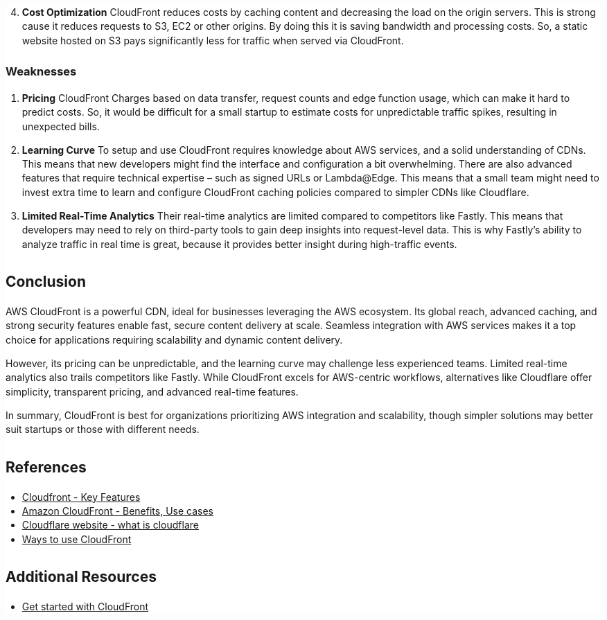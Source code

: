 4. **Cost Optimization**
   CloudFront reduces costs by caching content and decreasing the load on the origin servers. This is strong cause it reduces requests to S3, EC2 or other origins. By doing this it is saving bandwidth and processing costs. So, a static website hosted on S3 pays significantly less for traffic when served via 
   CloudFront.

### Weaknesses

1. **Pricing**
   CloudFront Charges based on data transfer, request counts and edge function usage, which can make it hard to predict costs. So, it would be difficult for a small startup to estimate costs for unpredictable traffic spikes, resulting in unexpected bills.

2. **Learning Curve**
   To setup and use CloudFront requires knowledge about AWS services, and a solid understanding of CDNs. This means that new developers might find the interface and configuration a bit overwhelming. There are also advanced features that require technical expertise – such as signed URLs or Lambda@Edge. This means 
   that a small team might need to invest extra time to learn and configure CloudFront caching policies compared to simpler CDNs like Cloudflare.

3. **Limited Real-Time Analytics**
   Their real-time analytics are limited compared to competitors like Fastly. This means that developers may need to rely on third-party tools to gain deep insights into request-level data. This is why Fastly’s ability to analyze traffic in real time is great, because it provides better insight during high-traffic 
   events.

## Conclusion

AWS CloudFront is a powerful CDN, ideal for businesses leveraging the AWS ecosystem. Its global reach, advanced caching, and strong security features enable fast, secure content delivery at scale. Seamless integration with AWS services makes it a top choice for applications requiring scalability and dynamic content delivery.

However, its pricing can be unpredictable, and the learning curve may challenge less experienced teams. Limited real-time analytics also trails competitors like Fastly. While CloudFront excels for AWS-centric workflows, alternatives like Cloudflare offer simplicity, transparent pricing, and advanced real-time features.

In summary, CloudFront is best for organizations prioritizing AWS integration and scalability, though simpler solutions may better suit startups or those with different needs.

## References

- [Cloudfront - Key Features](https://aws.amazon.com/cloudfront/features/?whats-new-cloudfront.sort-by=item.additionalFields.postDateTime&whats-new-cloudfront.sort-order=desc)
- [Amazon CloudFront - Benefits, Use cases](https://aws.amazon.com/cloudfront/)
- [Cloudflare website - what is cloudflare](https://cloudflare.com/what-is-cloudflare/)
- [Ways to use CloudFront](https://docs.aws.amazon.com/AmazonCloudFront/latest/DeveloperGuide/IntroductionUseCases.html)

## Additional Resources

- [Get started with CloudFront](https://docs.aws.amazon.com/AmazonCloudFront/latest/DeveloperGuide/GettingStarted.html?pg=ln&sec=hs)
